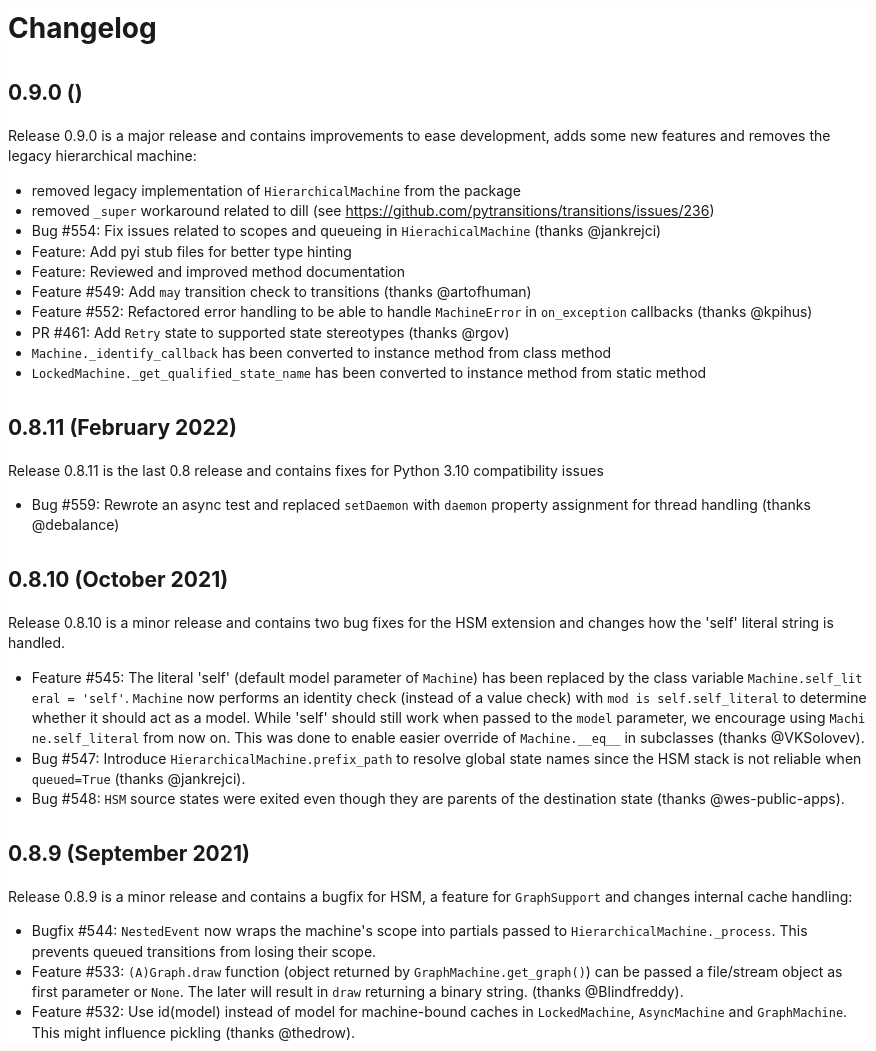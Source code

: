 # Changelog

## 0.9.0 ()

Release 0.9.0 is a major release and contains improvements to ease development, adds some new features and removes the legacy hierarchical machine:

- removed legacy implementation of `HierarchicalMachine` from the package
- removed `_super` workaround related to dill (see https://github.com/pytransitions/transitions/issues/236)
- Bug #554: Fix issues related to scopes and queueing in `HierachicalMachine` (thanks @jankrejci)
- Feature: Add pyi stub files for better type hinting
- Feature: Reviewed and improved method documentation
- Feature #549: Add `may` transition check to transitions (thanks @artofhuman)
- Feature #552: Refactored error handling to be able to handle `MachineError` in `on_exception` callbacks (thanks @kpihus)
- PR #461: Add `Retry` state to supported state stereotypes (thanks @rgov)
- `Machine._identify_callback` has been converted to instance method from class method
- `LockedMachine._get_qualified_state_name` has been converted to instance method from static method

## 0.8.11 (February 2022)

Release 0.8.11 is the last 0.8 release and contains fixes for Python 3.10 compatibility issues

- Bug #559: Rewrote an async test and replaced `setDaemon` with `daemon` property assignment for thread handling (thanks @debalance)

## 0.8.10 (October 2021)

Release 0.8.10 is a minor release and contains two bug fixes for the HSM extension and changes how the 'self' literal string is handled.

- Feature #545: The literal 'self' (default model parameter of `Machine`) has been replaced by the class variable `Machine.self_literal = 'self'`. `Machine` now performs an identity check (instead of a value check) with `mod is self.self_literal` to determine whether it should act as a model. While 'self' should still work when passed to the `model` parameter, we encourage using `Machine.self_literal` from now on. This was done to enable easier override of `Machine.__eq__` in subclasses (thanks @VKSolovev).
- Bug #547: Introduce `HierarchicalMachine.prefix_path` to resolve global state names since the HSM stack is not reliable when `queued=True` (thanks @jankrejci).
- Bug #548: `HSM` source states were exited even though they are parents of the destination state (thanks @wes-public-apps).

## 0.8.9 (September 2021)

Release 0.8.9 is a minor release and contains a bugfix for HSM, a feature for `GraphSupport` and changes internal cache handling:

- Bugfix #544: `NestedEvent` now wraps the machine's scope into partials passed to `HierarchicalMachine._process`. This prevents queued transitions from losing their scope.
- Feature #533: `(A)Graph.draw` function (object returned by `GraphMachine.get_graph()`) can be passed a file/stream object as first parameter or `None`. The later will result in `draw` returning a binary string. (thanks @Blindfreddy).
- Feature #532: Use id(model) instead of model for machine-bound caches in `LockedMachine`, `AsyncMachine` and `GraphMachine`. This might influence pickling (thanks @thedrow).
